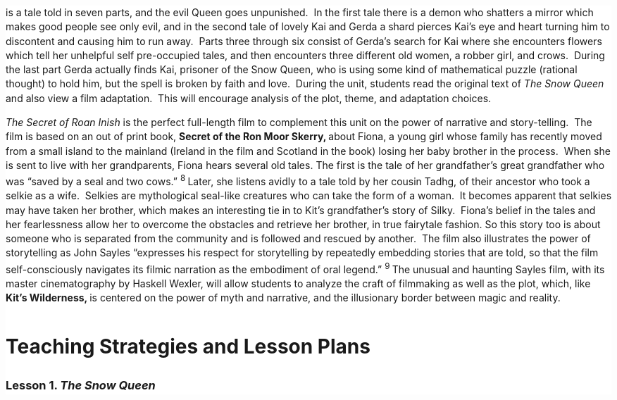   is a tale told in seven parts, and the evil Queen goes unpunished.  In the first tale there is a demon who shatters a mirror which makes good people see only evil, and in the second tale of lovely Kai and Gerda a shard pierces Kai’s eye and heart turning him to discontent and causing him to run away.  Parts three through six consist of Gerda’s search for Kai where she encounters flowers which tell her unhelpful self pre-occupied tales, and then encounters three different old women, a robber girl, and crows.  During the last part Gerda actually finds Kai, prisoner of the Snow Queen, who is using some kind of mathematical puzzle (rational thought) to hold him, but the spell is broken by faith and love.  During the unit, students read the original text of
  <em>
   The Snow Queen
  </em>
  and also view a film adaptation.  This will encourage analysis of the plot, theme, and adaptation choices.
 </p>
 <p>
  <em>
   The Secret of Roan Inish
  </em>
  is the perfect full-length film to complement this unit on the power of narrative and story-telling.  The film is based on an out of print book,
  <strong>
   Secret of the Ron Moor Skerry,
  </strong>
  about Fiona, a young girl whose family has recently moved from a small island to the mainland (Ireland in the film and Scotland in the book) losing her baby brother in the process.  When she is sent to live with her grandparents, Fiona hears several old tales. The first is the tale of her grandfather’s great grandfather who was “saved by a seal and two cows.”
  <sup>
   8
  </sup>
  Later, she listens avidly to a tale told by her cousin Tadhg, of their ancestor who took a selkie as a wife.  Selkies are mythological seal-like creatures who can take the form of a woman.  It becomes apparent that selkies may have taken her brother, which makes an interesting tie in to Kit’s grandfather’s story of Silky.  Fiona’s belief in the tales and her fearlessness allow her to overcome the obstacles and retrieve her brother, in true fairytale fashion. So this story too is about someone who is separated from the community and is followed and rescued by another.  The film also illustrates the power of storytelling as John Sayles “expresses his respect for storytelling by repeatedly embedding stories that are told, so that the film self-consciously navigates its filmic narration as the embodiment of oral legend.”
  <sup>
   9
  </sup>
  The unusual and haunting Sayles film, with its master cinematography by Haskell Wexler, will allow students to analyze the craft of filmmaking as well as the plot, which, like
  <strong>
   Kit’s Wilderness,
  </strong>
  is centered on the power of myth and narrative, and the illusionary border between magic and reality.
 </p>
 <h1>
  <strong>
   Teaching Strategies and Lesson Plans
  </strong>
 </h1>
 <h3>
  Lesson 1.
  <em>
   The Snow Queen
  </em>
 </h3>
 <p>